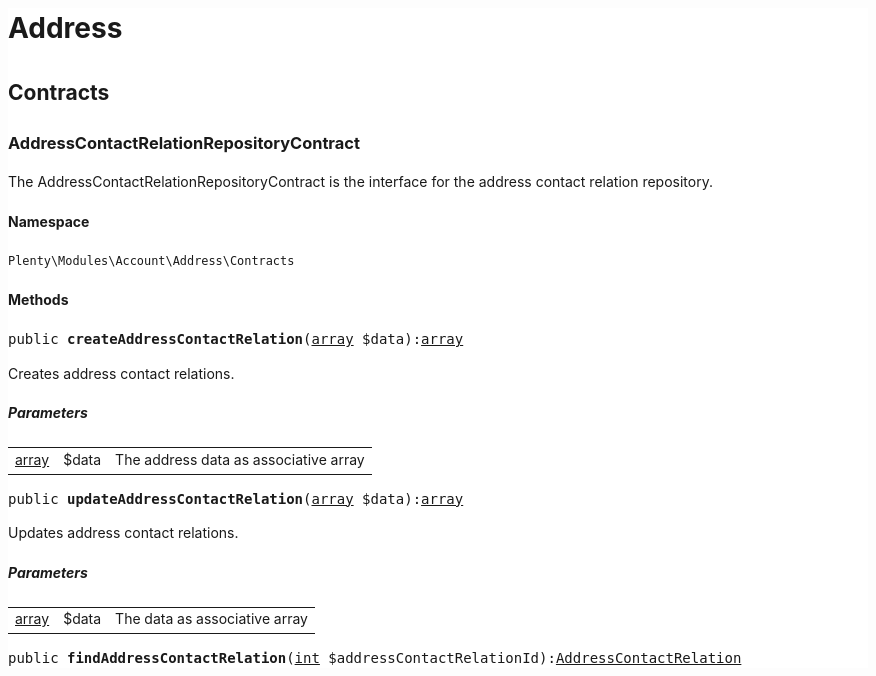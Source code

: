 

# Address<a name="account_address"></a>
    
## Contracts<a name="account_address_contracts"></a>
### AddressContactRelationRepositoryContract<a name="account_contracts_addresscontactrelationrepositorycontract"></a>

The AddressContactRelationRepositoryContract is the interface for the address contact relation repository.


#### Namespace

`Plenty\Modules\Account\Address\Contracts`



#### Methods

<pre>public <strong>createAddressContactRelation</strong>(<a target="_blank" href="http://php.net/array">array</a> $data):<a target="_blank" href="http://php.net/array">array</a></pre>

    
Creates address contact relations.
    
##### <strong>Parameters</strong>
    
<table class="table table-condensed">    <tr>
        <td><a target="_blank" href="http://php.net/array">array</a></td>
        <td>$data</td>
        <td>The address data as associative array</td>
    </tr>
</table>


<pre>public <strong>updateAddressContactRelation</strong>(<a target="_blank" href="http://php.net/array">array</a> $data):<a target="_blank" href="http://php.net/array">array</a></pre>

    
Updates address contact relations.
    
##### <strong>Parameters</strong>
    
<table class="table table-condensed">    <tr>
        <td><a target="_blank" href="http://php.net/array">array</a></td>
        <td>$data</td>
        <td>The data as associative array</td>
    </tr>
</table>


<pre>public <strong>findAddressContactRelation</strong>(<a target="_blank" href="http://php.net/int">int</a> $addressContactRelationId):<a href="account#account_models_addresscontactrelation">AddressContactRelation</a>
</pre>
